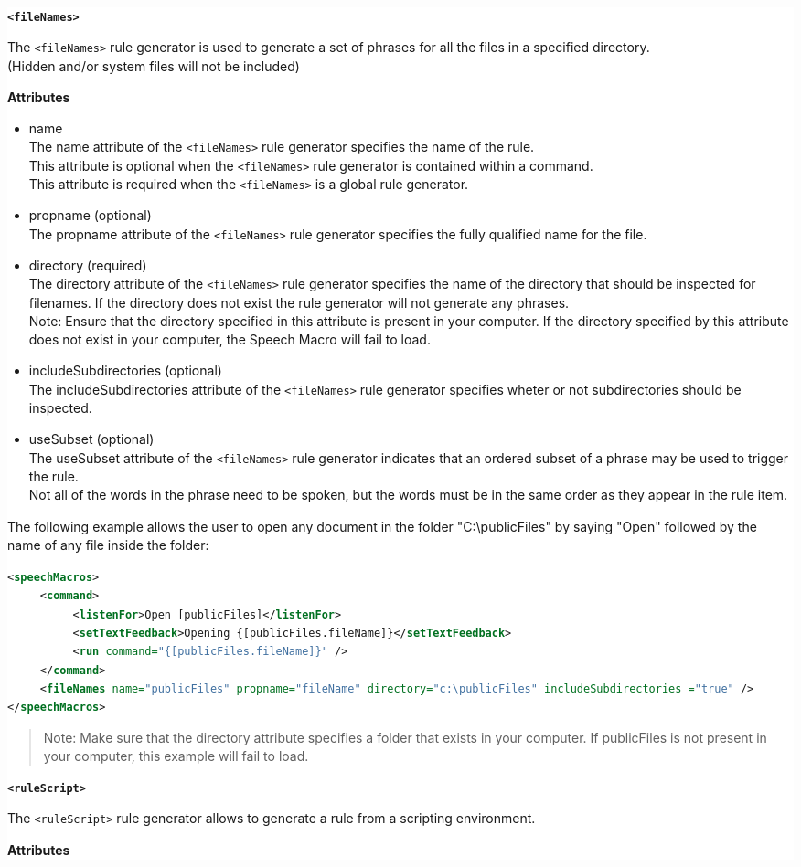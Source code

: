 **```<fileNames>```**
 
The ```<fileNames>``` rule generator is used to generate a set of phrases for all the files in a specified directory.  
(Hidden and/or system files will not be included)  
 
**Attributes**

- name  
The name attribute of the ```<fileNames>``` rule generator specifies the name of the rule.  
This attribute is optional when the ```<fileNames>``` rule generator is contained within a command.  
This attribute is required when the ```<fileNames>``` is a global rule generator.  

- propname (optional)  
The propname attribute of the ```<fileNames>``` rule generator specifies the fully qualified name for the file.

- directory (required)  
The directory attribute of the ```<fileNames>``` rule generator specifies the name of the directory that should be inspected for filenames. If the directory does not exist the rule generator will not generate any phrases.  
Note: Ensure that the directory specified in this attribute is present in your computer. If the directory specified by this attribute does not exist in your computer, the Speech Macro will fail to load.

- includeSubdirectories (optional)  
The includeSubdirectories attribute of the ```<fileNames>``` rule generator specifies wheter or not subdirectories should be inspected.

- useSubset (optional)  
The useSubset attribute of the ```<fileNames>``` rule generator indicates that an ordered subset of a phrase may be used to trigger the rule.  
Not all of the words in the phrase need to be spoken, but the words must be in the same order as they appear in the rule item.  
 
The following example allows the user to open any document in the folder "C:\publicFiles" by saying "Open" followed by the name of any file inside the folder:
```xml
<speechMacros>
     <command>
          <listenFor>Open [publicFiles]</listenFor>
          <setTextFeedback>Opening {[publicFiles.fileName]}</setTextFeedback>
          <run command="{[publicFiles.fileName]}" />
     </command>
     <fileNames name="publicFiles" propname="fileName" directory="c:\publicFiles" includeSubdirectories ="true" /> 
</speechMacros>
```

> Note: Make sure that the directory attribute specifies a folder that exists in your computer. If publicFiles is not present in your computer, this example will fail to load.

**```<ruleScript>```**
 
The ```<ruleScript>``` rule generator allows to generate a rule from a scripting environment.  
 
**Attributes**
